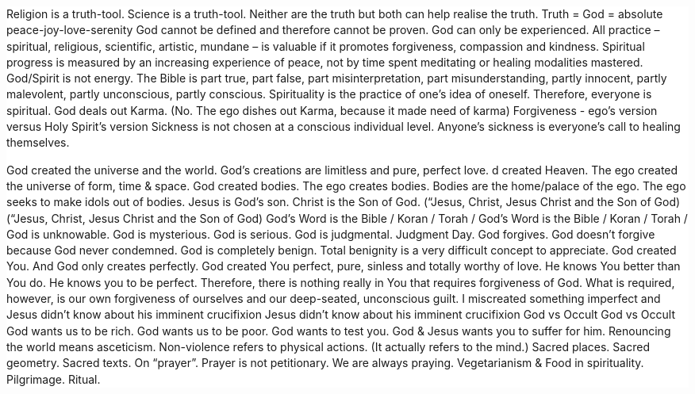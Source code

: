Religion is a truth-tool. Science is a truth-tool. Neither are the truth but both can help realise the truth.
Truth = God = absolute peace-joy-love-serenity
God cannot be defined and therefore cannot be proven. God can only be experienced.
All practice – spiritual, religious, scientific, artistic, mundane – is valuable if it promotes forgiveness, compassion and kindness.
Spiritual progress is measured by an increasing experience of peace, not by time spent meditating or healing modalities mastered.
God/Spirit is not energy.
The Bible is part true, part false, part misinterpretation, part misunderstanding, partly innocent, partly malevolent, partly unconscious, partly conscious.
Spirituality is the practice of one’s idea of oneself. Therefore, everyone is spiritual.
God deals out Karma. (No. The ego dishes out Karma, because it made need of karma)
Forgiveness - ego’s version versus Holy Spirit’s version
Sickness is not chosen at a conscious individual level. Anyone’s sickness is everyone’s call to healing themselves.


God created the universe and the world.
God’s creations are limitless and pure, perfect love.
d created Heaven. The ego created the universe of form, time & space.
God created bodies.
The ego creates bodies.
Bodies are the home/palace of the ego. The ego seeks to make idols out of bodies.
Jesus is God’s son.
Christ is the Son of God.
(“Jesus, Christ, Jesus Christ and the Son of God)
(“Jesus, Christ, Jesus Christ and the Son of God)
God’s Word is the Bible / Koran / Torah /
God’s Word is the Bible / Koran / Torah / 
God is unknowable.
God is mysterious.
God is serious.
God is judgmental.
Judgment Day.
God forgives.
God doesn’t forgive because God never condemned.
God is completely benign.
Total benignity is a very difficult concept to appreciate.
God created You.
And God only creates perfectly. God created You perfect, pure, sinless and totally worthy of love. He knows You better than You do. He knows you to be perfect. Therefore, there is nothing really in You that requires forgiveness of God.
What is required, however, is our own forgiveness of ourselves and our deep-seated, unconscious guilt.
I miscreated something imperfect and 
Jesus didn’t know about his imminent crucifixion
Jesus didn’t know about his imminent crucifixion
God vs Occult
God vs Occult
God wants us to be rich.
God wants us to be poor.
God wants to test you.
God & Jesus wants you to suffer for him.
Renouncing the world means asceticism.
Non-violence refers to physical actions.
(It actually refers to the mind.)
Sacred places.
Sacred geometry. Sacred texts.
On “prayer”.
Prayer is not petitionary. We are always praying.
Vegetarianism & Food in spirituality.
Pilgrimage.
Ritual.